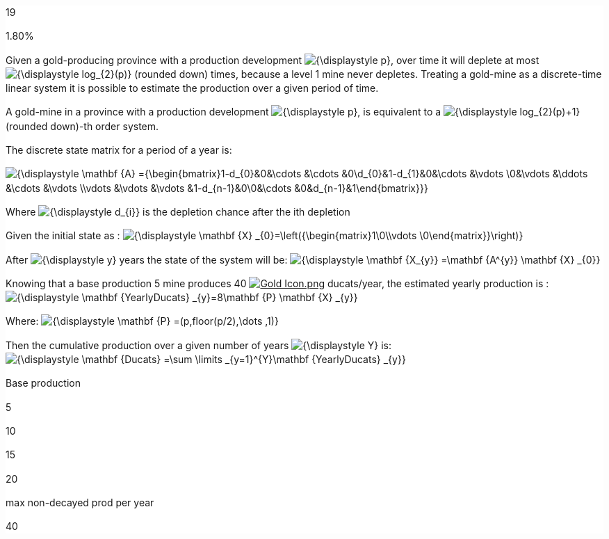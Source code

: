 19

1.80%

Given a gold-producing province with a production development ![{\displaystyle p}](https://en.wikipedia.org/api/rest_v1/media/math/render/png/81eac1e205430d1f40810df36a0edffdc367af36), over time it will deplete at most ![{\displaystyle log_{2}(p)}](https://en.wikipedia.org/api/rest_v1/media/math/render/png/fd7f0647ce17a9735ec386813772a875a56cff6b) (rounded down) times, because a level 1 mine never depletes. Treating a gold-mine as a discrete-time linear system it is possible to estimate the production over a given period of time.

A gold-mine in a province with a production development ![{\displaystyle p}](https://en.wikipedia.org/api/rest_v1/media/math/render/png/81eac1e205430d1f40810df36a0edffdc367af36), is equivalent to a ![{\displaystyle log_{2}(p)+1}](https://en.wikipedia.org/api/rest_v1/media/math/render/png/faa5bf0a46451e9ea82d9f917d0617753fa07ecc) (rounded down)-th order system.

The discrete state matrix for a period of a year is:

![{\displaystyle \mathbf {A} ={\begin{bmatrix}1-d_{0}&0&\cdots &\cdots &0\\d_{0}&1-d_{1}&0&\cdots &\vdots \\0&\vdots &\ddots &\cdots &\vdots \\\vdots &\vdots &\vdots &1-d_{n-1}&0\\0&\cdots &0&d_{n-1}&1\end{bmatrix}}}](https://en.wikipedia.org/api/rest_v1/media/math/render/png/2da58789c3014bdda50d0a9c4639131508a218bb)

Where ![{\displaystyle d_{i}}](https://en.wikipedia.org/api/rest_v1/media/math/render/png/abe3154db7d4f92fb42dd1f80f52f528c6312e4a) is the depletion chance after the ith depletion

Given the initial state as : ![{\displaystyle \mathbf {X} _{0}=\left({\begin{matrix}1\\0\\\vdots \\0\end{matrix}}\right)}](https://en.wikipedia.org/api/rest_v1/media/math/render/png/0fb90b4cff814588d486b812f31f83bc26043aee)

After ![{\displaystyle y}](https://en.wikipedia.org/api/rest_v1/media/math/render/png/b8a6208ec717213d4317e666f1ae872e00620a0d) years the state of the system will be: ![{\displaystyle \mathbf {X_{y}} =\mathbf {A^{y}} \mathbf {X} _{0}}](https://en.wikipedia.org/api/rest_v1/media/math/render/png/04613928ddfd4eddfcbf732d7396117bcee48503)

Knowing that a base production 5 mine produces 40 [![Gold Icon.png](/images/2/26/Gold_Icon.png)](/Ducats "Ducats") ducats/year, the estimated yearly production is : ![{\displaystyle \mathbf {YearlyDucats} _{y}=8\mathbf {P} \mathbf {X} _{y}}](https://en.wikipedia.org/api/rest_v1/media/math/render/png/9486429cd40c7a2bab02fdfcfba3e777fbd0b126)

Where: ![{\displaystyle \mathbf {P} =(p,floor(p/2),\dots ,1)}](https://en.wikipedia.org/api/rest_v1/media/math/render/png/f93b8a34b10ce97bc7629838eefedf4ad37767db)

Then the cumulative production over a given number of years ![{\displaystyle Y}](https://en.wikipedia.org/api/rest_v1/media/math/render/png/961d67d6b454b4df2301ac571808a3538b3a6d3f) is: ![{\displaystyle \mathbf {Ducats} =\sum \limits _{y=1}^{Y}\mathbf {YearlyDucats} _{y}}](https://en.wikipedia.org/api/rest_v1/media/math/render/png/2bbbae559a7a06a4ab3005bb41d26ecc066f64e6)

Base production

5

10

15

20

max non-decayed prod per year

40

